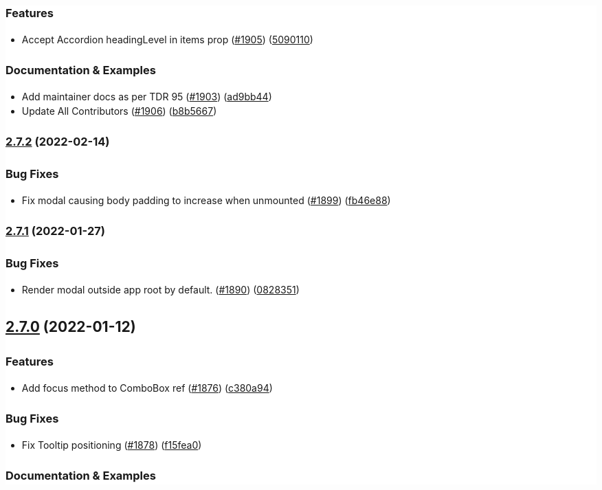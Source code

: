 
### Features

* Accept Accordion headingLevel in items prop  ([#1905](https://github.com/trussworks/react-uswds/issues/1905)) ([5090110](https://github.com/trussworks/react-uswds/commit/509011019e05d6db33dc7269bcb56d57553ebdd0))


### Documentation & Examples

* Add maintainer docs as per TDR 95 ([#1903](https://github.com/trussworks/react-uswds/issues/1903)) ([ad9bb44](https://github.com/trussworks/react-uswds/commit/ad9bb440b3099760af92420bec0b3ba6a80f8013))
* Update All Contributors ([#1906](https://github.com/trussworks/react-uswds/issues/1906)) ([b8b5667](https://github.com/trussworks/react-uswds/commit/b8b5667153fa5d163af6ed2530e8378b3b8222ac))

### [2.7.2](https://github.com/trussworks/react-uswds/compare/2.7.1...2.7.2) (2022-02-14)


### Bug Fixes

* Fix modal causing body padding to increase when unmounted ([#1899](https://github.com/trussworks/react-uswds/issues/1899)) ([fb46e88](https://github.com/trussworks/react-uswds/commit/fb46e8867f61781edf3393a359236bbcc45c626f))

### [2.7.1](https://github.com/trussworks/react-uswds/compare/2.7.0...2.7.1) (2022-01-27)


### Bug Fixes

* Render modal outside app root by default. ([#1890](https://github.com/trussworks/react-uswds/issues/1890)) ([0828351](https://github.com/trussworks/react-uswds/commit/082835186f8ba7d10941f2425e6db1570c57c9dd))

## [2.7.0](https://github.com/trussworks/react-uswds/compare/2.6.0...2.7.0) (2022-01-12)


### Features

* Add focus method to ComboBox ref ([#1876](https://github.com/trussworks/react-uswds/issues/1876)) ([c380a94](https://github.com/trussworks/react-uswds/commit/c380a94c3c7dd2ae363fd0f58e80d93aa35cc43b))


### Bug Fixes

* Fix Tooltip positioning ([#1878](https://github.com/trussworks/react-uswds/issues/1878)) ([f15fea0](https://github.com/trussworks/react-uswds/commit/f15fea0b2ce037b48b8860e69a074de30aabfa91))


### Documentation & Examples
